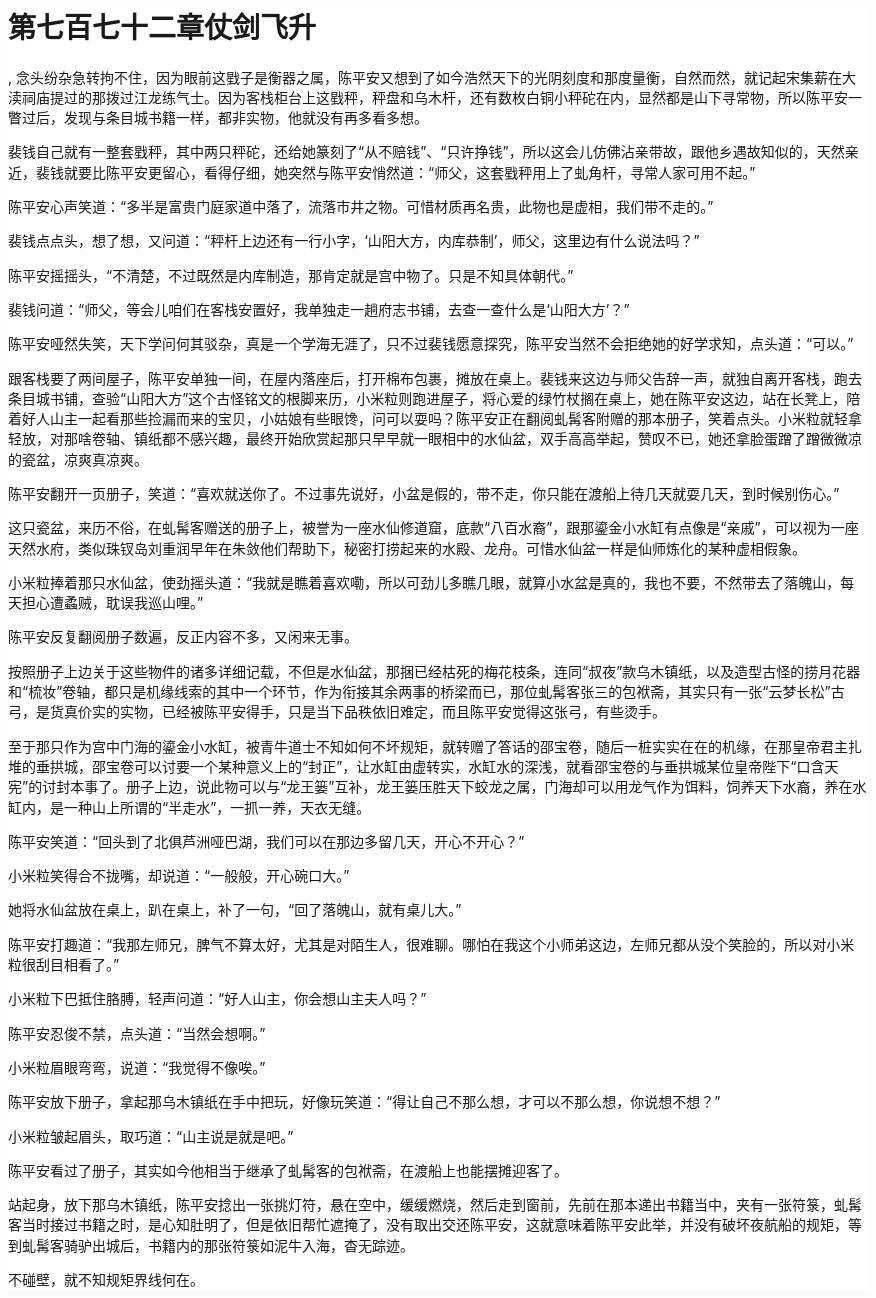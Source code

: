 # 第七百七十二章仗剑飞升
,  念头纷杂急转拘不住，因为眼前这戥子是衡器之属，陈平安又想到了如今浩然天下的光阴刻度和那度量衡，自然而然，就记起宋集薪在大渎祠庙提过的那拨过江龙练气士。因为客栈柜台上这戥秤，秤盘和乌木杆，还有数枚白铜小秤砣在内，显然都是山下寻常物，所以陈平安一瞥过后，发现与条目城书籍一样，都非实物，他就没有再多看多想。

   裴钱自己就有一整套戥秤，其中两只秤砣，还给她篆刻了“从不赔钱”、“只许挣钱”，所以这会儿仿佛沾亲带故，跟他乡遇故知似的，天然亲近，裴钱就要比陈平安更留心，看得仔细，她突然与陈平安悄然道：“师父，这套戥秤用上了虬角杆，寻常人家可用不起。”

   陈平安心声笑道：“多半是富贵门庭家道中落了，流落市井之物。可惜材质再名贵，此物也是虚相，我们带不走的。”

   裴钱点点头，想了想，又问道：“秤杆上边还有一行小字，‘山阳大方，内库恭制’，师父，这里边有什么说法吗？”

   陈平安摇摇头，“不清楚，不过既然是内库制造，那肯定就是宫中物了。只是不知具体朝代。”

   裴钱问道：“师父，等会儿咱们在客栈安置好，我单独走一趟府志书铺，去查一查什么是‘山阳大方’？”

   陈平安哑然失笑，天下学问何其驳杂，真是一个学海无涯了，只不过裴钱愿意探究，陈平安当然不会拒绝她的好学求知，点头道：“可以。”

   跟客栈要了两间屋子，陈平安单独一间，在屋内落座后，打开棉布包裹，摊放在桌上。裴钱来这边与师父告辞一声，就独自离开客栈，跑去条目城书铺，查验“山阳大方”这个古怪铭文的根脚来历，小米粒则跑进屋子，将心爱的绿竹杖搁在桌上，她在陈平安这边，站在长凳上，陪着好人山主一起看那些捡漏而来的宝贝，小姑娘有些眼馋，问可以耍吗？陈平安正在翻阅虬髯客附赠的那本册子，笑着点头。小米粒就轻拿轻放，对那啥卷轴、镇纸都不感兴趣，最终开始欣赏起那只早早就一眼相中的水仙盆，双手高高举起，赞叹不已，她还拿脸蛋蹭了蹭微微凉的瓷盆，凉爽真凉爽。

   陈平安翻开一页册子，笑道：“喜欢就送你了。不过事先说好，小盆是假的，带不走，你只能在渡船上待几天就耍几天，到时候别伤心。”

   这只瓷盆，来历不俗，在虬髯客赠送的册子上，被誉为一座水仙修道窟，底款“八百水裔”，跟那鎏金小水缸有点像是“亲戚”，可以视为一座天然水府，类似珠钗岛刘重润早年在朱敛他们帮助下，秘密打捞起来的水殿、龙舟。可惜水仙盆一样是仙师炼化的某种虚相假象。

   小米粒捧着那只水仙盆，使劲摇头道：“我就是瞧着喜欢嘞，所以可劲儿多瞧几眼，就算小水盆是真的，我也不要，不然带去了落魄山，每天担心遭蟊贼，耽误我巡山哩。”

   陈平安反复翻阅册子数遍，反正内容不多，又闲来无事。

   按照册子上边关于这些物件的诸多详细记载，不但是水仙盆，那捆已经枯死的梅花枝条，连同“叔夜”款乌木镇纸，以及造型古怪的捞月花器和“梳妆”卷轴，都只是机缘线索的其中一个环节，作为衔接其余两事的桥梁而已，那位虬髯客张三的包袱斋，其实只有一张“云梦长松”古弓，是货真价实的实物，已经被陈平安得手，只是当下品秩依旧难定，而且陈平安觉得这张弓，有些烫手。

   至于那只作为宫中门海的鎏金小水缸，被青牛道士不知如何不坏规矩，就转赠了答话的邵宝卷，随后一桩实实在在的机缘，在那皇帝君主扎堆的垂拱城，邵宝卷可以讨要一个某种意义上的“封正”，让水缸由虚转实，水缸水的深浅，就看邵宝卷的与垂拱城某位皇帝陛下“口含天宪”的讨封本事了。册子上边，说此物可以与“龙王篓”互补，龙王篓压胜天下蛟龙之属，门海却可以用龙气作为饵料，饲养天下水裔，养在水缸内，是一种山上所谓的“半走水”，一抓一养，天衣无缝。

   陈平安笑道：“回头到了北俱芦洲哑巴湖，我们可以在那边多留几天，开心不开心？”

   小米粒笑得合不拢嘴，却说道：“一般般，开心碗口大。”

   她将水仙盆放在桌上，趴在桌上，补了一句，“回了落魄山，就有桌儿大。”

   陈平安打趣道：“我那左师兄，脾气不算太好，尤其是对陌生人，很难聊。哪怕在我这个小师弟这边，左师兄都从没个笑脸的，所以对小米粒很刮目相看了。”

   小米粒下巴抵住胳膊，轻声问道：“好人山主，你会想山主夫人吗？”

   陈平安忍俊不禁，点头道：“当然会想啊。”

   小米粒眉眼弯弯，说道：“我觉得不像唉。”

   陈平安放下册子，拿起那乌木镇纸在手中把玩，好像玩笑道：“得让自己不那么想，才可以不那么想，你说想不想？”

   小米粒皱起眉头，取巧道：“山主说是就是吧。”

   陈平安看过了册子，其实如今他相当于继承了虬髯客的包袱斋，在渡船上也能摆摊迎客了。

   站起身，放下那乌木镇纸，陈平安捻出一张挑灯符，悬在空中，缓缓燃烧，然后走到窗前，先前在那本递出书籍当中，夹有一张符箓，虬髯客当时接过书籍之时，是心知肚明了，但是依旧帮忙遮掩了，没有取出交还陈平安，这就意味着陈平安此举，并没有破坏夜航船的规矩，等到虬髯客骑驴出城后，书籍内的那张符箓如泥牛入海，杳无踪迹。

   不碰壁，就不知规矩界线何在。
